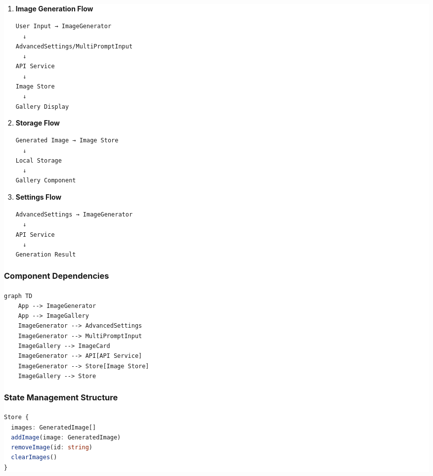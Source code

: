 1. **Image Generation Flow**
   ```
   User Input → ImageGenerator
     ↓
   AdvancedSettings/MultiPromptInput
     ↓
   API Service
     ↓
   Image Store
     ↓
   Gallery Display
   ```

2. **Storage Flow**
   ```
   Generated Image → Image Store
     ↓
   Local Storage
     ↓
   Gallery Component
   ```

3. **Settings Flow**
   ```
   AdvancedSettings → ImageGenerator
     ↓
   API Service
     ↓
   Generation Result
   ```

### Component Dependencies

```mermaid
graph TD
    App --> ImageGenerator
    App --> ImageGallery
    ImageGenerator --> AdvancedSettings
    ImageGenerator --> MultiPromptInput
    ImageGallery --> ImageCard
    ImageGenerator --> API[API Service]
    ImageGenerator --> Store[Image Store]
    ImageGallery --> Store
```

### State Management Structure

```typescript
Store {
  images: GeneratedImage[]
  addImage(image: GeneratedImage)
  removeImage(id: string)
  clearImages()
}
```
